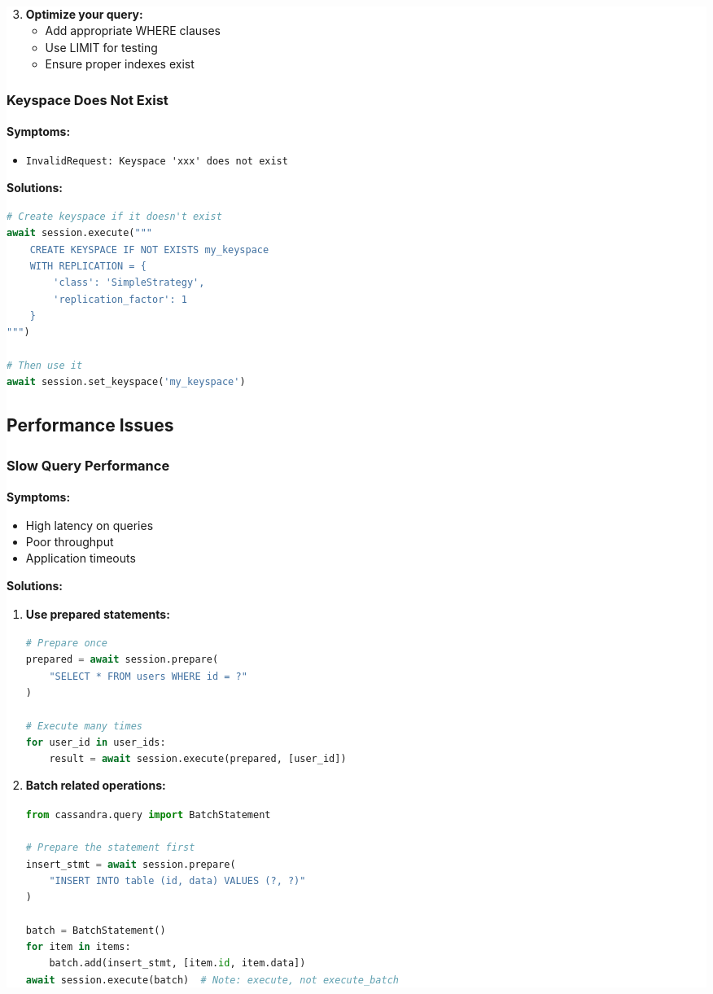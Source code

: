 3. **Optimize your query:**
   - Add appropriate WHERE clauses
   - Use LIMIT for testing
   - Ensure proper indexes exist

### Keyspace Does Not Exist

**Symptoms:**
- `InvalidRequest: Keyspace 'xxx' does not exist`

**Solutions:**

```python
# Create keyspace if it doesn't exist
await session.execute("""
    CREATE KEYSPACE IF NOT EXISTS my_keyspace
    WITH REPLICATION = {
        'class': 'SimpleStrategy',
        'replication_factor': 1
    }
""")

# Then use it
await session.set_keyspace('my_keyspace')
```

## Performance Issues

### Slow Query Performance

**Symptoms:**
- High latency on queries
- Poor throughput
- Application timeouts

**Solutions:**

1. **Use prepared statements:**
   ```python
   # Prepare once
   prepared = await session.prepare(
       "SELECT * FROM users WHERE id = ?"
   )
   
   # Execute many times
   for user_id in user_ids:
       result = await session.execute(prepared, [user_id])
   ```

2. **Batch related operations:**
   ```python
   from cassandra.query import BatchStatement
   
   # Prepare the statement first
   insert_stmt = await session.prepare(
       "INSERT INTO table (id, data) VALUES (?, ?)"
   )
   
   batch = BatchStatement()
   for item in items:
       batch.add(insert_stmt, [item.id, item.data])
   await session.execute(batch)  # Note: execute, not execute_batch
   ```
